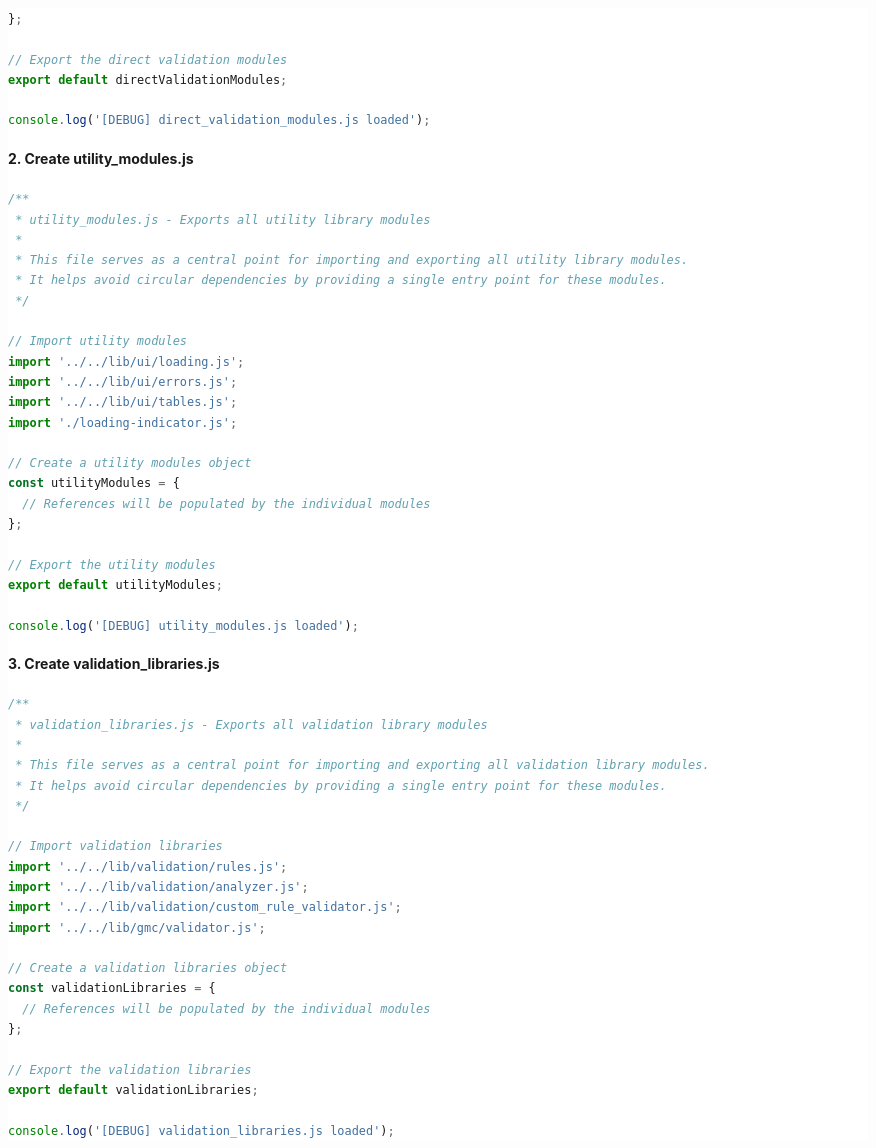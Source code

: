 ```javascript
};

// Export the direct validation modules
export default directValidationModules;

console.log('[DEBUG] direct_validation_modules.js loaded');
```

#### 2. Create utility_modules.js

```javascript
/**
 * utility_modules.js - Exports all utility library modules
 *
 * This file serves as a central point for importing and exporting all utility library modules.
 * It helps avoid circular dependencies by providing a single entry point for these modules.
 */

// Import utility modules
import '../../lib/ui/loading.js';
import '../../lib/ui/errors.js';
import '../../lib/ui/tables.js';
import './loading-indicator.js';

// Create a utility modules object
const utilityModules = {
  // References will be populated by the individual modules
};

// Export the utility modules
export default utilityModules;

console.log('[DEBUG] utility_modules.js loaded');
```

#### 3. Create validation_libraries.js

```javascript
/**
 * validation_libraries.js - Exports all validation library modules
 *
 * This file serves as a central point for importing and exporting all validation library modules.
 * It helps avoid circular dependencies by providing a single entry point for these modules.
 */

// Import validation libraries
import '../../lib/validation/rules.js';
import '../../lib/validation/analyzer.js';
import '../../lib/validation/custom_rule_validator.js';
import '../../lib/gmc/validator.js';

// Create a validation libraries object
const validationLibraries = {
  // References will be populated by the individual modules
};

// Export the validation libraries
export default validationLibraries;

console.log('[DEBUG] validation_libraries.js loaded');
```
